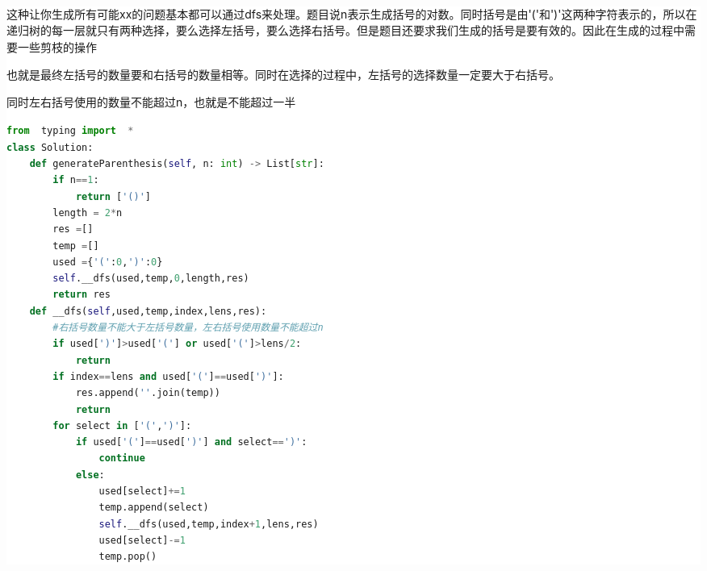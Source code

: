 这种让你生成所有可能xx的问题基本都可以通过dfs来处理。题目说n表示生成括号的对数。同时括号是由'('和')'这两种字符表示的，所以在递归树的每一层就只有两种选择，要么选择左括号，要么选择右括号。但是题目还要求我们生成的括号是要有效的。因此在生成的过程中需要一些剪枝的操作

也就是最终左括号的数量要和右括号的数量相等。同时在选择的过程中，左括号的选择数量一定要大于右括号。

同时左右括号使用的数量不能超过n，也就是不能超过一半

```python
from  typing import  *
class Solution:
    def generateParenthesis(self, n: int) -> List[str]:
        if n==1:
            return ['()']
        length = 2*n
        res =[]
        temp =[]
        used ={'(':0,')':0}
        self.__dfs(used,temp,0,length,res)
        return res
    def __dfs(self,used,temp,index,lens,res):
      	#右括号数量不能大于左括号数量，左右括号使用数量不能超过n
        if used[')']>used['('] or used['(']>lens/2:
            return
        if index==lens and used['(']==used[')']:
            res.append(''.join(temp))
            return
        for select in ['(',')']:
            if used['(']==used[')'] and select==')':
                continue
            else:
                used[select]+=1
                temp.append(select)
                self.__dfs(used,temp,index+1,lens,res)
                used[select]-=1
                temp.pop()
```



